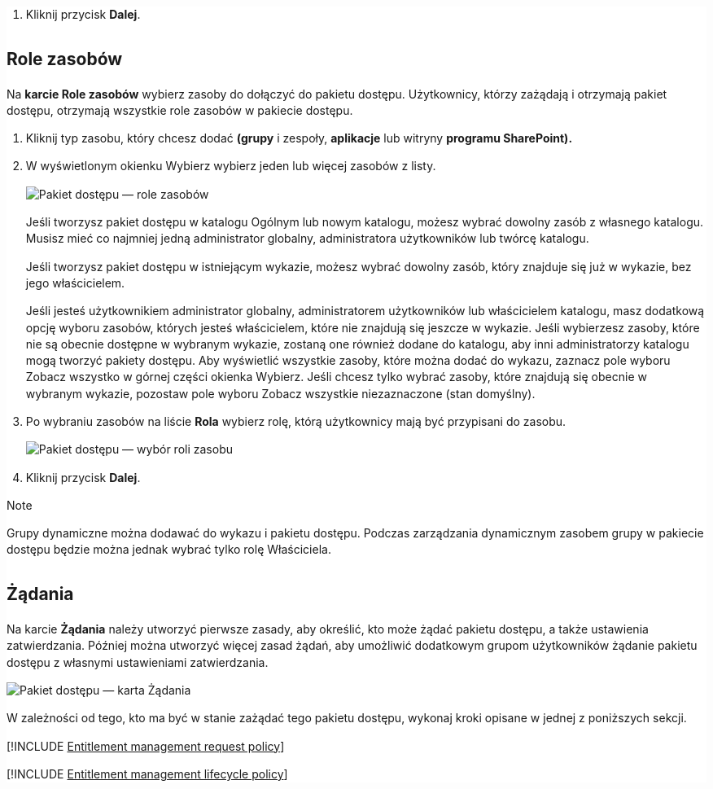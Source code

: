 1. Kliknij przycisk **Dalej**.

## <a name="resource-roles"></a>Role zasobów

Na **karcie Role zasobów** wybierz zasoby do dołączyć do pakietu dostępu. Użytkownicy, którzy zażądają i otrzymają pakiet dostępu, otrzymają wszystkie role zasobów w pakiecie dostępu.

1. Kliknij typ zasobu, który chcesz dodać **(grupy** i zespoły, **aplikacje** lub witryny **programu SharePoint).**

1. W wyświetlonym okienku Wybierz wybierz jeden lub więcej zasobów z listy.

    ![Pakiet dostępu — role zasobów](./media/entitlement-management-access-package-create/resource-roles.png)

    Jeśli tworzysz pakiet dostępu w katalogu Ogólnym lub nowym katalogu, możesz wybrać dowolny zasób z własnego katalogu. Musisz mieć co najmniej jedną administrator globalny, administratora użytkowników lub twórcę katalogu.

    Jeśli tworzysz pakiet dostępu w istniejącym wykazie, możesz wybrać dowolny zasób, który znajduje się już w wykazie, bez jego właścicielem.

    Jeśli jesteś użytkownikiem administrator globalny, administratorem użytkowników lub właścicielem katalogu, masz dodatkową opcję wyboru zasobów, których jesteś właścicielem, które nie znajdują się jeszcze w wykazie. Jeśli wybierzesz zasoby, które nie są obecnie dostępne w wybranym wykazie, zostaną one również dodane do katalogu, aby inni administratorzy katalogu mogą tworzyć pakiety dostępu. Aby wyświetlić wszystkie zasoby, które można dodać  do wykazu, zaznacz pole wyboru Zobacz wszystko w górnej części okienka Wybierz. Jeśli chcesz tylko wybrać zasoby, które znajdują się obecnie  w wybranym wykazie, pozostaw pole wyboru Zobacz wszystkie niezaznaczone (stan domyślny).

1. Po wybraniu zasobów na liście **Rola** wybierz rolę, którą użytkownicy mają być przypisani do zasobu.

    ![Pakiet dostępu — wybór roli zasobu](./media/entitlement-management-access-package-create/resource-roles-role.png)

1. Kliknij przycisk **Dalej**.

>[!NOTE]
>Grupy dynamiczne można dodawać do wykazu i pakietu dostępu. Podczas zarządzania dynamicznym zasobem grupy w pakiecie dostępu będzie można jednak wybrać tylko rolę Właściciela.

## <a name="requests"></a>Żądania

Na karcie **Żądania** należy utworzyć pierwsze zasady, aby określić, kto może żądać pakietu dostępu, a także ustawienia zatwierdzania. Później można utworzyć więcej zasad żądań, aby umożliwić dodatkowym grupom użytkowników żądanie pakietu dostępu z własnymi ustawieniami zatwierdzania.

![Pakiet dostępu — karta Żądania](./media/entitlement-management-access-package-create/requests.png)

W zależności od tego, kto ma być w stanie zażądać tego pakietu dostępu, wykonaj kroki opisane w jednej z poniższych sekcji.

[!INCLUDE [Entitlement management request policy](../../../includes/active-directory-entitlement-management-request-policy.md)]

[!INCLUDE [Entitlement management lifecycle policy](../../../includes/active-directory-entitlement-management-lifecycle-policy.md)]
